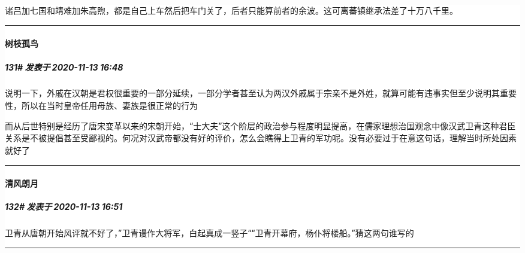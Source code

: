 诸吕加七国和靖难加朱高煦，都是自己上车然后把车门关了，后者只能算前者的余波。这可离蕃镇继承法差了十万八千里。







*****

####  树枝孤鸟  
##### 131#       发表于 2020-11-13 16:48




说明一下，外戚在汉朝是君权很重要的一部分延续，一部分学者甚至认为两汉外戚属于宗亲不是外姓，就算可能有违事实但至少说明其重要性，所以在当时皇帝任用母族、妻族是很正常的行为

而从后世特别是经历了唐宋变革以来的宋朝开始，“士大夫”这个阶层的政治参与程度明显提高，在儒家理想治国观念中像汉武卫青这种君臣关系是不被提倡甚至受鄙视的。何况对汉武帝都没有好的评价，怎么会瞧得上卫青的军功呢。没有必要过于在意这句话，理解当时所处因素就好了







*****

####  清风朗月  
##### 132#       发表于 2020-11-13 16:51




卫青从唐朝开始风评就不好了，”卫青谩作大将军，白起真成一竖子““卫青开幕府，杨仆将楼船。”猜这两句谁写的







*****

